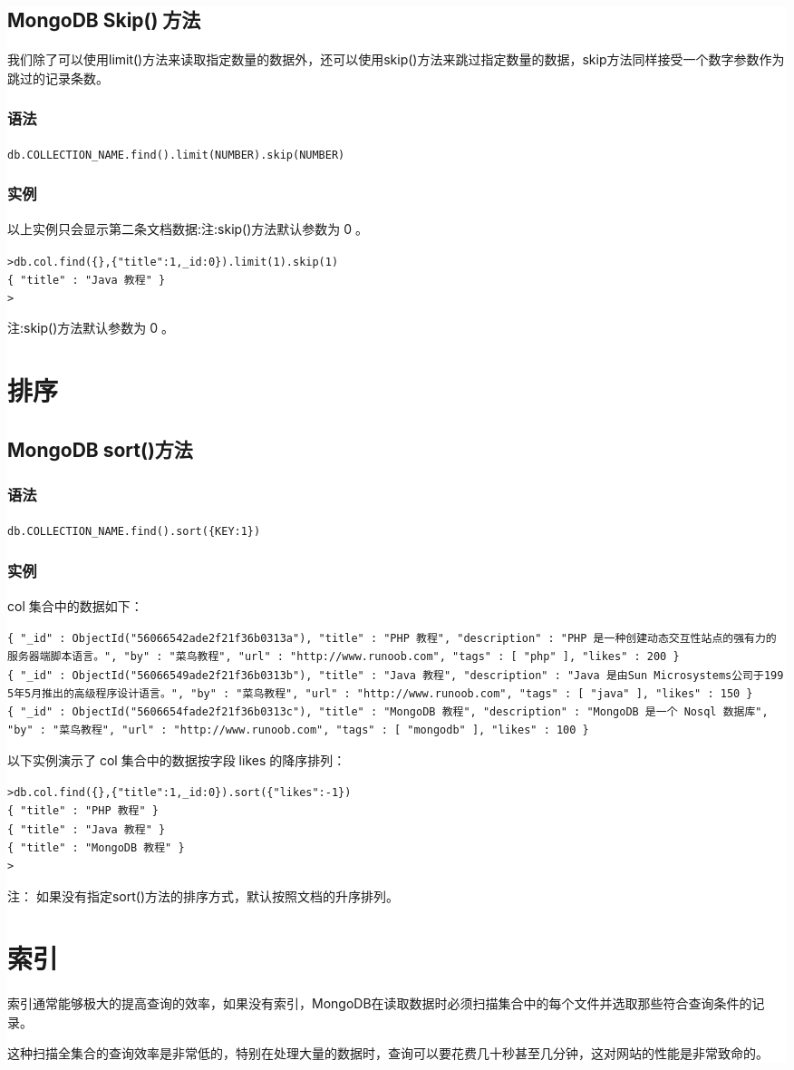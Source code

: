 ## MongoDB Skip() 方法
我们除了可以使用limit()方法来读取指定数量的数据外，还可以使用skip()方法来跳过指定数量的数据，skip方法同样接受一个数字参数作为跳过的记录条数。
### 语法
``db.COLLECTION_NAME.find().limit(NUMBER).skip(NUMBER)``
### 实例
以上实例只会显示第二条文档数据:注:skip()方法默认参数为 0 。

```
>db.col.find({},{"title":1,_id:0}).limit(1).skip(1)
{ "title" : "Java 教程" }
>
```
注:skip()方法默认参数为 0 。

# 排序
## MongoDB sort()方法
### 语法
``db.COLLECTION_NAME.find().sort({KEY:1})``
### 实例
col 集合中的数据如下：
```
{ "_id" : ObjectId("56066542ade2f21f36b0313a"), "title" : "PHP 教程", "description" : "PHP 是一种创建动态交互性站点的强有力的服务器端脚本语言。", "by" : "菜鸟教程", "url" : "http://www.runoob.com", "tags" : [ "php" ], "likes" : 200 }
{ "_id" : ObjectId("56066549ade2f21f36b0313b"), "title" : "Java 教程", "description" : "Java 是由Sun Microsystems公司于1995年5月推出的高级程序设计语言。", "by" : "菜鸟教程", "url" : "http://www.runoob.com", "tags" : [ "java" ], "likes" : 150 }
{ "_id" : ObjectId("5606654fade2f21f36b0313c"), "title" : "MongoDB 教程", "description" : "MongoDB 是一个 Nosql 数据库", "by" : "菜鸟教程", "url" : "http://www.runoob.com", "tags" : [ "mongodb" ], "likes" : 100 }
```
以下实例演示了 col 集合中的数据按字段 likes 的降序排列：
```
>db.col.find({},{"title":1,_id:0}).sort({"likes":-1})
{ "title" : "PHP 教程" }
{ "title" : "Java 教程" }
{ "title" : "MongoDB 教程" }
>
```
注： 如果没有指定sort()方法的排序方式，默认按照文档的升序排列。

# 索引
索引通常能够极大的提高查询的效率，如果没有索引，MongoDB在读取数据时必须扫描集合中的每个文件并选取那些符合查询条件的记录。

这种扫描全集合的查询效率是非常低的，特别在处理大量的数据时，查询可以要花费几十秒甚至几分钟，这对网站的性能是非常致命的。
